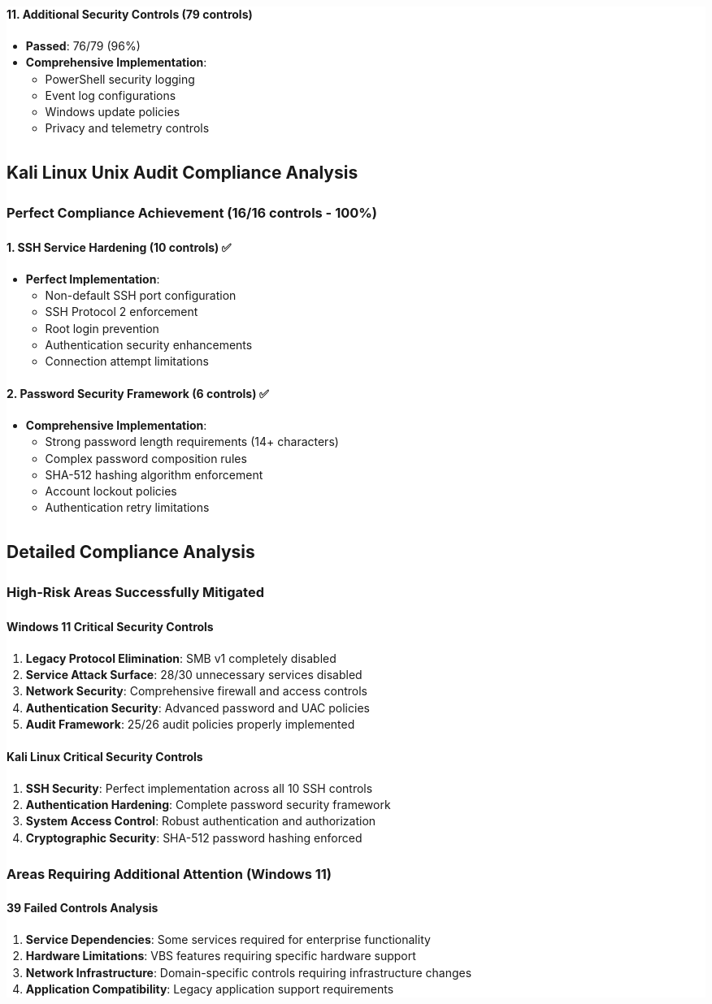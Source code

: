 #### 11. Additional Security Controls (79 controls)
- **Passed**: 76/79 (96%)
- **Comprehensive Implementation**:
  - PowerShell security logging
  - Event log configurations
  - Windows update policies
  - Privacy and telemetry controls

## Kali Linux Unix Audit Compliance Analysis

### Perfect Compliance Achievement (16/16 controls - 100%)

#### 1. SSH Service Hardening (10 controls) ✅
- **Perfect Implementation**:
  - Non-default SSH port configuration
  - SSH Protocol 2 enforcement
  - Root login prevention
  - Authentication security enhancements
  - Connection attempt limitations

#### 2. Password Security Framework (6 controls) ✅
- **Comprehensive Implementation**:
  - Strong password length requirements (14+ characters)
  - Complex password composition rules
  - SHA-512 hashing algorithm enforcement
  - Account lockout policies
  - Authentication retry limitations

## Detailed Compliance Analysis

### High-Risk Areas Successfully Mitigated

#### Windows 11 Critical Security Controls
1. **Legacy Protocol Elimination**: SMB v1 completely disabled
2. **Service Attack Surface**: 28/30 unnecessary services disabled
3. **Network Security**: Comprehensive firewall and access controls
4. **Authentication Security**: Advanced password and UAC policies
5. **Audit Framework**: 25/26 audit policies properly implemented

#### Kali Linux Critical Security Controls  
1. **SSH Security**: Perfect implementation across all 10 SSH controls
2. **Authentication Hardening**: Complete password security framework
3. **System Access Control**: Robust authentication and authorization
4. **Cryptographic Security**: SHA-512 password hashing enforced

### Areas Requiring Additional Attention (Windows 11)

#### 39 Failed Controls Analysis
1. **Service Dependencies**: Some services required for enterprise functionality
2. **Hardware Limitations**: VBS features requiring specific hardware support
3. **Network Infrastructure**: Domain-specific controls requiring infrastructure changes
4. **Application Compatibility**: Legacy application support requirements

